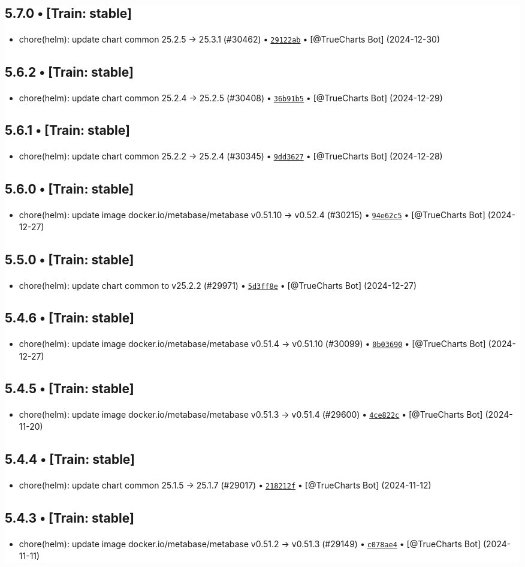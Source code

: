 ## 5.7.0 • [Train: stable]

- chore(helm): update chart common 25.2.5 → 25.3.1 (#30462) • [`29122ab`](https://github.com/trueforge-org/truecharts/commit/29122ab3d03083f6562bc9a274040618765c3037) • [@TrueCharts Bot] (2024-12-30)

## 5.6.2 • [Train: stable]

- chore(helm): update chart common 25.2.4 → 25.2.5 (#30408) • [`36b91b5`](https://github.com/trueforge-org/truecharts/commit/36b91b5aa43af48f6e5ddd24b236be22ba96fcb0) • [@TrueCharts Bot] (2024-12-29)

## 5.6.1 • [Train: stable]

- chore(helm): update chart common 25.2.2 → 25.2.4 (#30345) • [`9dd3627`](https://github.com/trueforge-org/truecharts/commit/9dd3627c8b9785a7ad5a6cefc6f0b5173a21a4b9) • [@TrueCharts Bot] (2024-12-28)

## 5.6.0 • [Train: stable]

- chore(helm): update image docker.io/metabase/metabase v0.51.10 → v0.52.4 (#30215) • [`94e62c5`](https://github.com/trueforge-org/truecharts/commit/94e62c5647d3da3ae159ada26b58230a924de797) • [@TrueCharts Bot] (2024-12-27)

## 5.5.0 • [Train: stable]

- chore(helm): update chart common to v25.2.2 (#29971) • [`5d3ff8e`](https://github.com/trueforge-org/truecharts/commit/5d3ff8ed264c174550c122d5a983a5f29b9b58fc) • [@TrueCharts Bot] (2024-12-27)

## 5.4.6 • [Train: stable]

- chore(helm): update image docker.io/metabase/metabase v0.51.4 → v0.51.10 (#30099) • [`0b03690`](https://github.com/trueforge-org/truecharts/commit/0b036906d1fb316ebbfe9aaf22e1214b85aa1251) • [@TrueCharts Bot] (2024-12-27)

## 5.4.5 • [Train: stable]

- chore(helm): update image docker.io/metabase/metabase v0.51.3 → v0.51.4 (#29600) • [`4ce822c`](https://github.com/trueforge-org/truecharts/commit/4ce822c04673e303655ec8aa6842d0441e00a8a1) • [@TrueCharts Bot] (2024-11-20)

## 5.4.4 • [Train: stable]

- chore(helm): update chart common 25.1.5 → 25.1.7 (#29017) • [`218212f`](https://github.com/trueforge-org/truecharts/commit/218212f2cc665d455eda6cf886c66567b33821f7) • [@TrueCharts Bot] (2024-11-12)

## 5.4.3 • [Train: stable]

- chore(helm): update image docker.io/metabase/metabase v0.51.2 → v0.51.3 (#29149) • [`c078ae4`](https://github.com/trueforge-org/truecharts/commit/c078ae4cfff4e9c04d44ef20e2d8309a60d24b03) • [@TrueCharts Bot] (2024-11-11)
